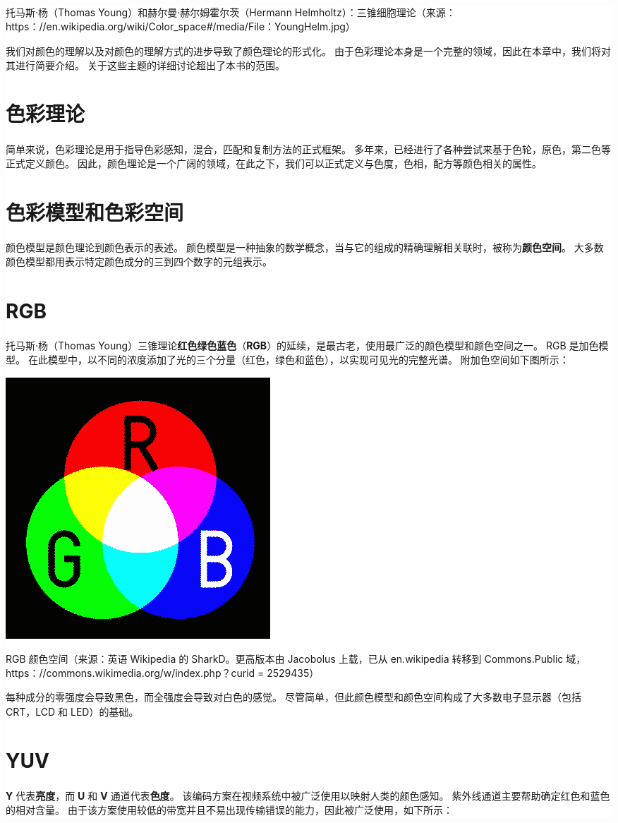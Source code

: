 托马斯·杨（Thomas Young）和赫尔曼·赫尔姆霍尔茨（Hermann Helmholtz）：三锥细胞理论（来源：https：//en.wikipedia.org/wiki/Color_space#/media/File：YoungHelm.jpg）

我们对颜色的理解以及对颜色的理解方式的进步导致了颜色理论的形式化。 由于色彩理论本身是一个完整的领域，因此在本章中，我们将对其进行简要介绍。 关于这些主题的详细讨论超出了本书的范围。

# 色彩理论

简单来说，色彩理论是用于指导色彩感知，混合，匹配和复制方法的正式框架。 多年来，已经进行了各种尝试来基于色轮，原色，第二色等正式定义颜色。 因此，颜色理论是一个广阔的领域，在此之下，我们可以正式定义与色度，色相，配方等颜色相关的属性。

# 色彩模型和色彩空间

颜色模型是颜色理论到颜色表示的表述。 颜色模型是一种抽象的数学概念，当与它的组成的精确理解相关联时，被称为**颜色空间**。 大多数颜色模型都用表示特定颜色成分的三到四个数字的元组表示。

# RGB

托马斯·杨（Thomas Young）三锥理论**红色绿色蓝色**（**RGB**）的延续，是最古老，使用最广泛的颜色模型和颜色空间之一。 RGB 是加色模型。 在此模型中，以不同的浓度添加了光的三个分量（红色，绿色和蓝色），以实现可见光的完整光谱。 附加色空间如下图所示：

![](img/4411249b-c6c4-4faf-bb66-9598ca848e6c.png)

RGB 颜色空间（来源：英语 Wikipedia 的 SharkD。更高版本由 Jacobolus 上载，已从 en.wikipedia 转移到 Commons.Public 域，https：//commons.wikimedia.org/w/index.php？curid = 2529435）

每种成分的零强度会导致黑色，而全强度会导致对白色的感觉。 尽管简单，但此颜色模型和颜色空间构成了大多数电子显示器（包括 CRT，LCD 和 LED）的基础。

# YUV

**Y** 代表**亮度**，而 **U** 和 **V** 通道代表**色度**。 该编码方案在视频系统中被广泛使用以映射人类的颜色感知。 紫外线通道主要帮助确定红色和蓝色的相对含量。 由于该方案使用较低的带宽并且不易出现传输错误的能力，因此被广泛使用，如下所示：
